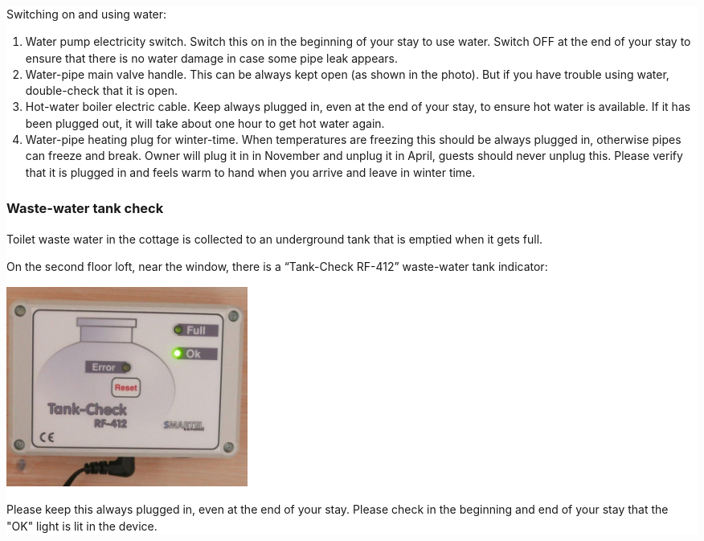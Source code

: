 Switching on and using water:

1. Water pump electricity switch. Switch this on in the beginning of your stay to use water. Switch OFF at the end of your stay to ensure that there is no water damage in case some pipe leak appears.
2. Water-pipe main valve handle. This can be always kept open (as shown in the photo). But if you have trouble using water, double-check that it is open.
3. Hot-water boiler electric cable. Keep always plugged in, even at the end of your stay, to ensure hot water is available. If it has been plugged out, it will take about one hour to get hot water again.
4. Water-pipe heating plug for winter-time. When temperatures are freezing this should be always plugged in, otherwise pipes can freeze and break. Owner will plug it in in November and unplug it in April, guests should never unplug this. Please verify that it is plugged in and feels warm to hand when you arrive and leave in winter time.

### Waste-water tank check

Toilet waste water in the cottage is collected to an underground tank that is emptied when it gets full. 

On the second floor loft, near the window, there is a “Tank-Check RF-412” waste-water tank indicator:

<img width="300px" src="tank-check.jpg"/>

Please keep this always plugged in, even at the end of your stay. Please check in the beginning and end of your stay that the "OK" light is lit in the device.
